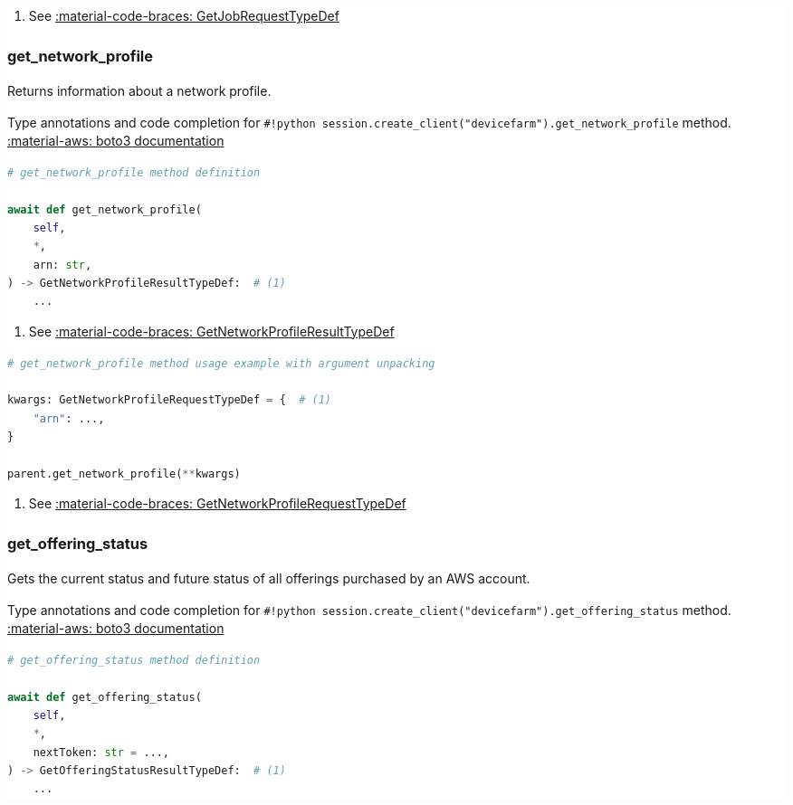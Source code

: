 1. See [:material-code-braces: GetJobRequestTypeDef](./type_defs.md#getjobrequesttypedef)

### get\_network\_profile

Returns information about a network profile.

Type annotations and code completion for `#!python session.create_client("devicefarm").get_network_profile` method.
[:material-aws: boto3 documentation](https://boto3.amazonaws.com/v1/documentation/api/latest/reference/services/devicefarm/client/get_network_profile.html)

```python
# get_network_profile method definition

await def get_network_profile(
    self,
    *,
    arn: str,
) -> GetNetworkProfileResultTypeDef:  # (1)
    ...
```

1. See [:material-code-braces: GetNetworkProfileResultTypeDef](./type_defs.md#getnetworkprofileresulttypedef)


```python
# get_network_profile method usage example with argument unpacking

kwargs: GetNetworkProfileRequestTypeDef = {  # (1)
    "arn": ...,
}

parent.get_network_profile(**kwargs)
```

1. See [:material-code-braces: GetNetworkProfileRequestTypeDef](./type_defs.md#getnetworkprofilerequesttypedef)

### get\_offering\_status

Gets the current status and future status of all offerings purchased by an AWS
account.

Type annotations and code completion for `#!python session.create_client("devicefarm").get_offering_status` method.
[:material-aws: boto3 documentation](https://boto3.amazonaws.com/v1/documentation/api/latest/reference/services/devicefarm/client/get_offering_status.html)

```python
# get_offering_status method definition

await def get_offering_status(
    self,
    *,
    nextToken: str = ...,
) -> GetOfferingStatusResultTypeDef:  # (1)
    ...
```
